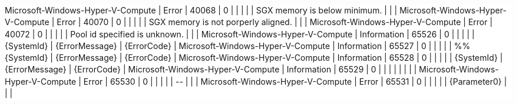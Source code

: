 Microsoft-Windows-Hyper-V-Compute  |  Error        |  40068     |  0        |           |                                     |          |                                                                            |  SGX memory is below minimum.                                                                                                                                                                                                                                                                                                                                                                                  |                  |               |
Microsoft-Windows-Hyper-V-Compute  |  Error        |  40070     |  0        |           |                                     |          |                                                                            |  SGX memory is not porperly aligned.                                                                                                                                                                                                                                                                                                                                                                           |                  |               |
Microsoft-Windows-Hyper-V-Compute  |  Error        |  40072     |  0        |           |                                     |          |                                                                            |  Pool id specified is unknown.                                                                                                                                                                                                                                                                                                                                                                                 |                  |               |
Microsoft-Windows-Hyper-V-Compute  |  Information  |  65526     |  0        |           |                                     |          |                                                                            |  {SystemId}                                                                                                                                                                                                                                                                                                                                                                                                    |  {ErrorMessage}  |  {ErrorCode}  |
Microsoft-Windows-Hyper-V-Compute  |  Information  |  65527     |  0        |           |                                     |          |                                                                            |  %%{SystemId}                                                                                                                                                                                                                                                                                                                                                                                                  |  {ErrorMessage}  |  {ErrorCode}  |
Microsoft-Windows-Hyper-V-Compute  |  Information  |  65528     |  0        |           |                                     |          |                                                                            |  {SystemId}                                                                                                                                                                                                                                                                                                                                                                                                    |  {ErrorMessage}  |  {ErrorCode}  |
Microsoft-Windows-Hyper-V-Compute  |  Information  |  65529     |  0        |           |                                     |          |                                                                            |                                                                                                                                                                                                                                                                                                                                                                                                                |                  |               |
Microsoft-Windows-Hyper-V-Compute  |  Error        |  65530     |  0        |           |                                     |          |                                                                            |  --                                                                                                                                                                                                                                                                                                                                                                                                            |                  |               |
Microsoft-Windows-Hyper-V-Compute  |  Error        |  65531     |  0        |           |                                     |          |                                                                            |  {Parameter0}                                                                                                                                                                                                                                                                                                                                                                                                  |                  |               |